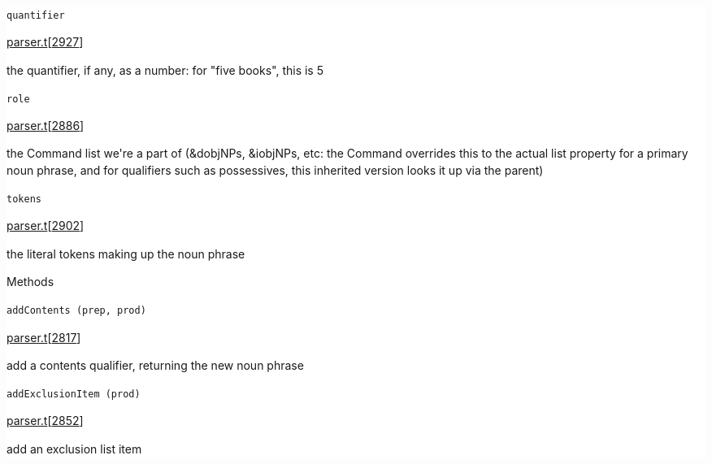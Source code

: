 
<span id="quantifier"></span>

`quantifier`

[parser.t](../file/parser.t.html)\[[2927](../source/parser.t.html#2927)\]



the quantifier, if any, as a number: for "five books", this is 5



<span id="role"></span>

`role`

[parser.t](../file/parser.t.html)\[[2886](../source/parser.t.html#2886)\]



the Command list we're a part of (&dobjNPs, &iobjNPs, etc: the Command
overrides this to the actual list property for a primary noun phrase,
and for qualifiers such as possessives, this inherited version looks it
up via the parent)



<span id="tokens"></span>

`tokens`

[parser.t](../file/parser.t.html)\[[2902](../source/parser.t.html#2902)\]



the literal tokens making up the noun phrase



<span id="_Methods_"></span>



<span class="hdln">Methods</span>  



<span id="addContents"></span>

`addContents (prep, prod)`

[parser.t](../file/parser.t.html)\[[2817](../source/parser.t.html#2817)\]



add a contents qualifier, returning the new noun phrase



<span id="addExclusionItem"></span>

`addExclusionItem (prod)`

[parser.t](../file/parser.t.html)\[[2852](../source/parser.t.html#2852)\]



add an exclusion list item


